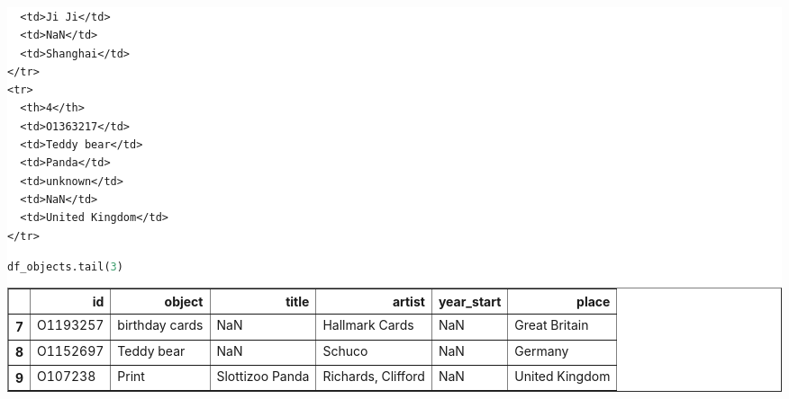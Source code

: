       <td>Ji Ji</td>
      <td>NaN</td>
      <td>Shanghai</td>
    </tr>
    <tr>
      <th>4</th>
      <td>O1363217</td>
      <td>Teddy bear</td>
      <td>Panda</td>
      <td>unknown</td>
      <td>NaN</td>
      <td>United Kingdom</td>
    </tr>
  </tbody>
</table>
</div>




```python
df_objects.tail(3)
```




<div>
<table border="1" class="dataframe">
  <thead>
    <tr style="text-align: right;">
      <th></th>
      <th>id</th>
      <th>object</th>
      <th>title</th>
      <th>artist</th>
      <th>year_start</th>
      <th>place</th>
    </tr>
  </thead>
  <tbody>
    <tr>
      <th>7</th>
      <td>O1193257</td>
      <td>birthday cards</td>
      <td>NaN</td>
      <td>Hallmark Cards</td>
      <td>NaN</td>
      <td>Great Britain</td>
    </tr>
    <tr>
      <th>8</th>
      <td>O1152697</td>
      <td>Teddy bear</td>
      <td>NaN</td>
      <td>Schuco</td>
      <td>NaN</td>
      <td>Germany</td>
    </tr>
    <tr>
      <th>9</th>
      <td>O107238</td>
      <td>Print</td>
      <td>Slottizoo Panda</td>
      <td>Richards, Clifford</td>
      <td>NaN</td>
      <td>United Kingdom</td>
    </tr>